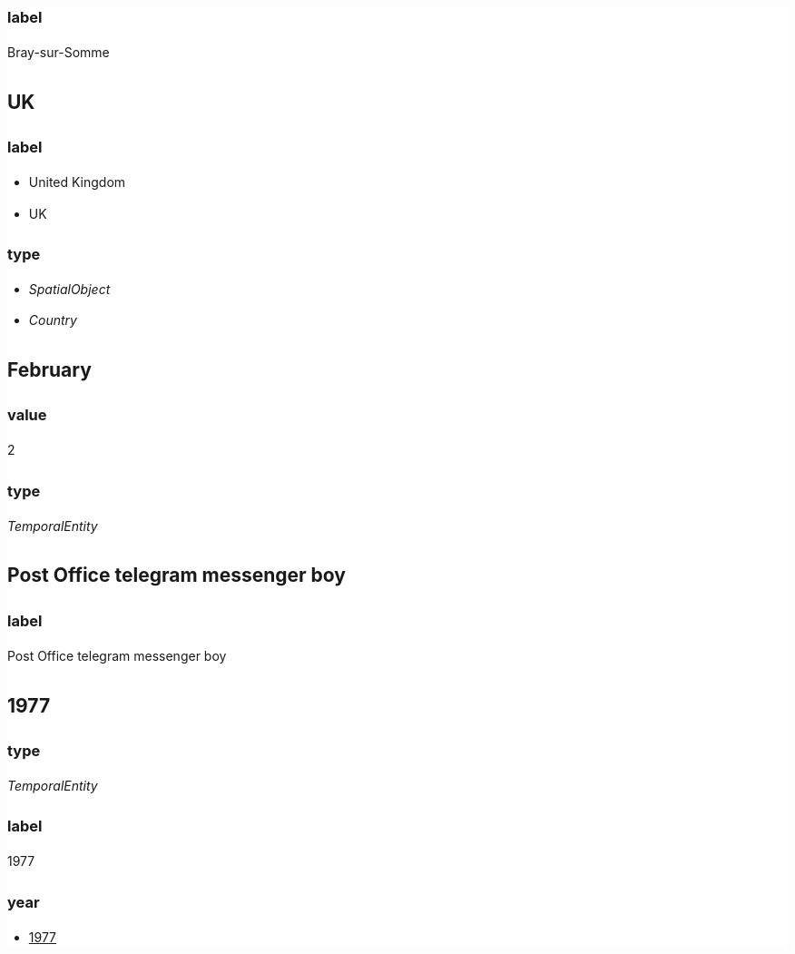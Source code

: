 ### label


Bray-sur-Somme

## UK

### label

 - United Kingdom

 - UK

### type

 - *SpatialObject*

 - *Country*

## February

### value


2

### type


*TemporalEntity*

## Post Office telegram messenger boy

### label


Post Office telegram messenger boy

## 1977

### type


*TemporalEntity*

### label


1977

### year

 - [1977](#1977)
